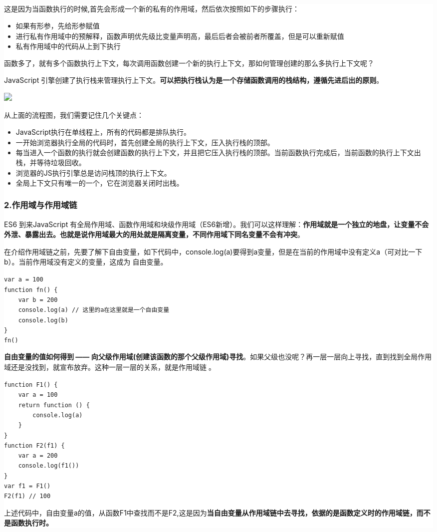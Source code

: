
这是因为当函数执行的时候,首先会形成一个新的私有的作用域，然后依次按照如下的步骤执行：

- 如果有形参，先给形参赋值
- 进行私有作用域中的预解释，函数声明优先级比变量声明高，最后后者会被前者所覆盖，但是可以重新赋值
- 私有作用域中的代码从上到下执行

函数多了，就有多个函数执行上下文，每次调用函数创建一个新的执行上下文，那如何管理创建的那么多执行上下文呢？

JavaScript 引擎创建了执行栈来管理执行上下文。**可以把执行栈认为是一个存储函数调用的栈结构，遵循先进后出的原则**。

[![](https://camo.githubusercontent.com/cc07ea8489713dd8065e517332fba839f238fa67/68747470733a2f2f757365722d676f6c642d63646e2e786974752e696f2f323031392f332f31372f313639386163326338636131303738343f773d34383626683d32333826663d67696626733d313138303833)](https://camo.githubusercontent.com/cc07ea8489713dd8065e517332fba839f238fa67/68747470733a2f2f757365722d676f6c642d63646e2e786974752e696f2f323031392f332f31372f313639386163326338636131303738343f773d34383626683d32333826663d67696626733d313138303833)

从上面的流程图，我们需要记住几个关键点：

- JavaScript执行在单线程上，所有的代码都是排队执行。
- 一开始浏览器执行全局的代码时，首先创建全局的执行上下文，压入执行栈的顶部。
- 每当进入一个函数的执行就会创建函数的执行上下文，并且把它压入执行栈的顶部。当前函数执行完成后，当前函数的执行上下文出栈，并等待垃圾回收。
- 浏览器的JS执行引擎总是访问栈顶的执行上下文。
- 全局上下文只有唯一的一个，它在浏览器关闭时出栈。

### 2.作用域与作用域链

ES6 到来JavaScript 有全局作用域、函数作用域和块级作用域（ES6新增）。我们可以这样理解：**作用域就是一个独立的地盘，让变量不会外泄、暴露出去。也就是说作用域最大的用处就是隔离变量，不同作用域下同名变量不会有冲突**。

在介绍作用域链之前，先要了解下自由变量，如下代码中，console.log(a)要得到a变量，但是在当前的作用域中没有定义a（可对比一下b）。当前作用域没有定义的变量，这成为 自由变量。

    var a = 100
    function fn() {
        var b = 200
        console.log(a) // 这里的a在这里就是一个自由变量
        console.log(b)
    }
    fn()
    

**自由变量的值如何得到 —— 向父级作用域(创建该函数的那个父级作用域)寻找**。如果父级也没呢？再一层一层向上寻找，直到找到全局作用域还是没找到，就宣布放弃。这种一层一层的关系，就是作用域链 。

    function F1() {
        var a = 100
        return function () {
            console.log(a)
        }
    }
    function F2(f1) {
        var a = 200
        console.log(f1())
    }
    var f1 = F1()
    F2(f1) // 100 
    

上述代码中，自由变量a的值，从函数F1中查找而不是F2,这是因为**当自由变量从作用域链中去寻找，依据的是函数定义时的作用域链，而不是函数执行时。**
